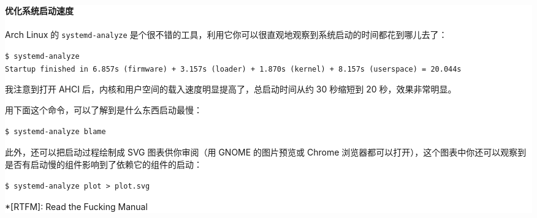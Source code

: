 #### 优化系统启动速度

Arch Linux 的 `systemd-analyze` 是个很不错的工具，利用它你可以很直观地观察到系统启动的时间都花到哪儿去了：

    $ systemd-analyze
    Startup finished in 6.857s (firmware) + 3.157s (loader) + 1.870s (kernel) + 8.157s (userspace) = 20.044s

我注意到打开 AHCI 后，内核和用户空间的载入速度明显提高了，总启动时间从约 30 秒缩短到 20 秒，效果非常明显。

用下面这个命令，可以了解到是什么东西启动最慢：

    $ systemd-analyze blame
    
此外，还可以把启动过程绘制成 SVG 图表供你审阅（用 GNOME 的图片预览或 Chrome 浏览器都可以打开），这个图表中你还可以观察到是否有启动慢的组件影响到了依赖它的组件的启动：

    $ systemd-analyze plot > plot.svg

 [1]: https://www.archlinux.org/download/
 [2]: https://wiki.archlinux.org/index.php/USB_Installation_Media
 [3]: https://wiki.archlinux.org/index.php/Beginners%27_Guide#Establish_an_internet_connection
 [4]: https://wiki.archlinux.org/index.php/Time#UTC_in_Windows
 [5]: https://wiki.archlinux.org/index.php/GNOME
 [6]: https://wiki.archlinux.org/index.php/IBus
 [7]: https://wiki.archlinux.org/index.php/Beginners%27_Guide
 [8]: https://en.wikipedia.org/wiki/Advanced_Host_Controller_Interface
 [9]: https://en.wikipedia.org/wiki/Native_Command_Queuing
 [10]: https://support.microsoft.com/kb/922976
 [11]: https://support.microsoft.com/kb/2751461

 *[RTFM]: Read the Fucking Manual